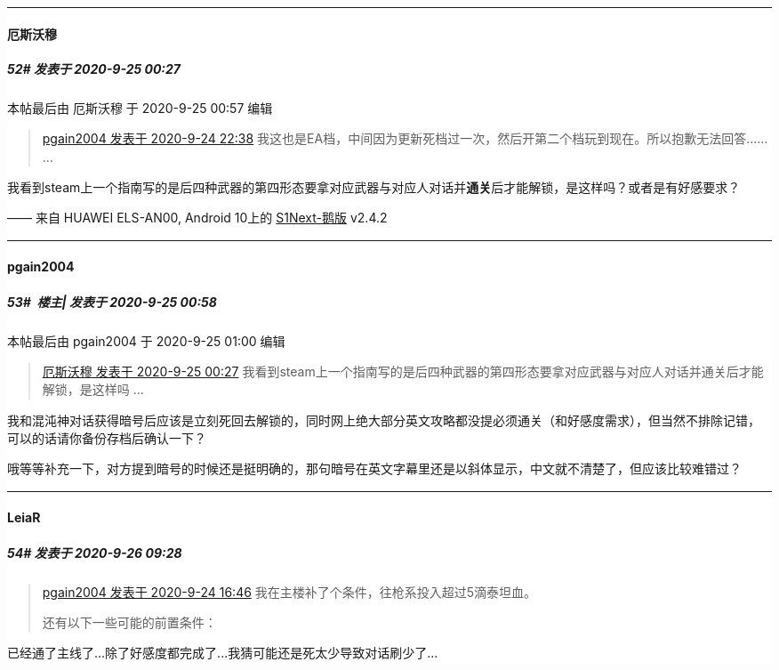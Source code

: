 


*****

####  厄斯沃穆  
##### 52#       发表于 2020-9-25 00:27



 本帖最后由 厄斯沃穆 于 2020-9-25 00:57 编辑 
<blockquote><a href="httphttps://bbs.saraba1st.com/2b/forum.php?mod=redirect&amp;goto=findpost&amp;pid=48843135&amp;ptid=1961197" target="_blank">pgain2004 发表于 2020-9-24 22:38</a>
我这也是EA档，中间因为更新死档过一次，然后开第二个档玩到现在。所以抱歉无法回答…… ...</blockquote>
我看到steam上一个指南写的是后四种武器的第四形态要拿对应武器与对应人对话并<strong>通关</strong>后才能解锁，是这样吗？或者是有好感要求？

—— 来自 HUAWEI ELS-AN00, Android 10上的 [S1Next-鹅版](https://github.com/ykrank/S1-Next/releases) v2.4.2







*****

####  pgain2004  
##### 53#         楼主| 发表于 2020-9-25 00:58



 本帖最后由 pgain2004 于 2020-9-25 01:00 编辑 
<blockquote><a href="httphttps://bbs.saraba1st.com/2b/forum.php?mod=redirect&amp;goto=findpost&amp;pid=48844267&amp;ptid=1961197" target="_blank">厄斯沃穆 发表于 2020-9-25 00:27</a>
我看到steam上一个指南写的是后四种武器的第四形态要拿对应武器与对应人对话并通关后才能解锁，是这样吗 ...</blockquote>
我和混沌神对话获得暗号后应该是立刻死回去解锁的，同时网上绝大部分英文攻略都没提必须通关（和好感度需求），但当然不排除记错，可以的话请你备份存档后确认一下？

哦等等补充一下，对方提到暗号的时候还是挺明确的，那句暗号在英文字幕里还是以斜体显示，中文就不清楚了，但应该比较难错过？







*****

####  LeiaR  
##### 54#       发表于 2020-9-26 09:28



<blockquote><a href="httphttps://bbs.saraba1st.com/2b/forum.php?mod=redirect&amp;goto=findpost&amp;pid=48838598&amp;ptid=1961197" target="_blank">pgain2004 发表于 2020-9-24 16:46</a>
我在主楼补了个条件，往枪系投入超过5滴泰坦血。


还有以下一些可能的前置条件：</blockquote>
已经通了主线了...除了好感度都完成了...我猜可能还是死太少导致对话刷少了...






